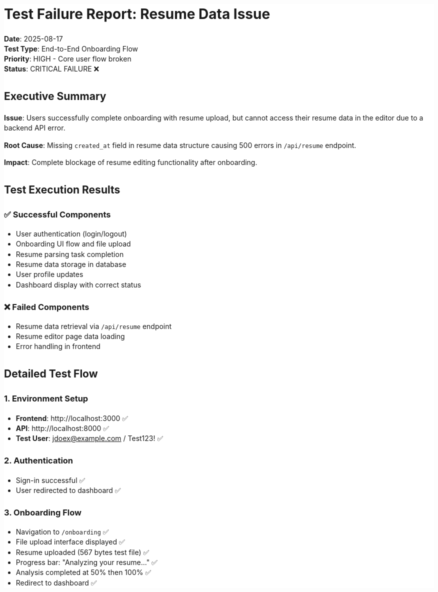 # Test Failure Report: Resume Data Issue

**Date**: 2025-08-17  
**Test Type**: End-to-End Onboarding Flow  
**Priority**: HIGH - Core user flow broken  
**Status**: CRITICAL FAILURE ❌

## Executive Summary

**Issue**: Users successfully complete onboarding with resume upload, but cannot access their resume data in the editor due to a backend API error.

**Root Cause**: Missing `created_at` field in resume data structure causing 500 errors in `/api/resume` endpoint.

**Impact**: Complete blockage of resume editing functionality after onboarding.

## Test Execution Results

### ✅ Successful Components
- User authentication (login/logout)
- Onboarding UI flow and file upload
- Resume parsing task completion
- Resume data storage in database
- User profile updates
- Dashboard display with correct status

### ❌ Failed Components
- Resume data retrieval via `/api/resume` endpoint
- Resume editor page data loading
- Error handling in frontend

## Detailed Test Flow

### 1. Environment Setup
- **Frontend**: http://localhost:3000 ✅
- **API**: http://localhost:8000 ✅
- **Test User**: jdoex@example.com / Test123! ✅

### 2. Authentication
- Sign-in successful ✅
- User redirected to dashboard ✅

### 3. Onboarding Flow
- Navigation to `/onboarding` ✅
- File upload interface displayed ✅
- Resume uploaded (567 bytes test file) ✅
- Progress bar: "Analyzing your resume..." ✅
- Analysis completed at 50% then 100% ✅
- Redirect to dashboard ✅
